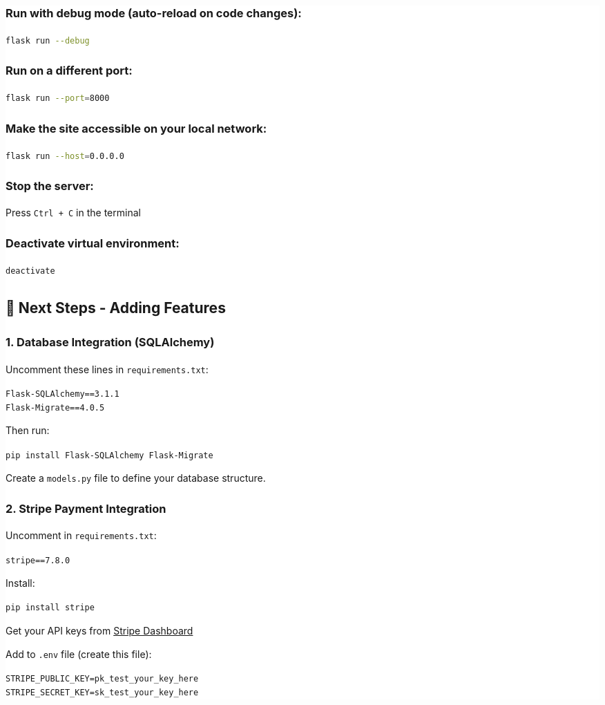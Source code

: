 ### Run with debug mode (auto-reload on code changes):
```bash
flask run --debug
```

### Run on a different port:
```bash
flask run --port=8000
```

### Make the site accessible on your local network:
```bash
flask run --host=0.0.0.0
```

### Stop the server:
Press `Ctrl + C` in the terminal

### Deactivate virtual environment:
```bash
deactivate
```

## 📝 Next Steps - Adding Features

### 1. Database Integration (SQLAlchemy)

Uncomment these lines in `requirements.txt`:
```
Flask-SQLAlchemy==3.1.1
Flask-Migrate==4.0.5
```

Then run:
```bash
pip install Flask-SQLAlchemy Flask-Migrate
```

Create a `models.py` file to define your database structure.

### 2. Stripe Payment Integration

Uncomment in `requirements.txt`:
```
stripe==7.8.0
```

Install:
```bash
pip install stripe
```

Get your API keys from [Stripe Dashboard](https://dashboard.stripe.com/test/apikeys)

Add to `.env` file (create this file):
```
STRIPE_PUBLIC_KEY=pk_test_your_key_here
STRIPE_SECRET_KEY=sk_test_your_key_here
```
